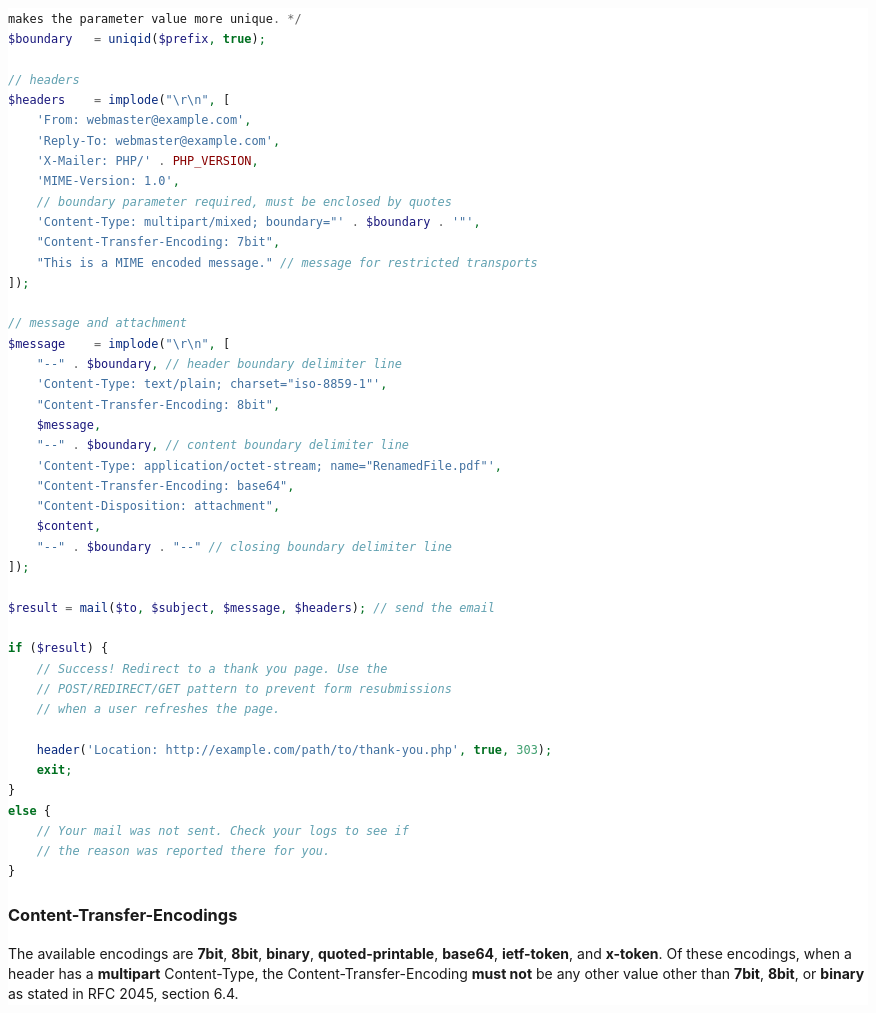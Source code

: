 ```php
makes the parameter value more unique. */
$boundary   = uniqid($prefix, true);

// headers
$headers    = implode("\r\n", [
    'From: webmaster@example.com',
    'Reply-To: webmaster@example.com',
    'X-Mailer: PHP/' . PHP_VERSION,
    'MIME-Version: 1.0',
    // boundary parameter required, must be enclosed by quotes
    'Content-Type: multipart/mixed; boundary="' . $boundary . '"',
    "Content-Transfer-Encoding: 7bit",
    "This is a MIME encoded message." // message for restricted transports
]);

// message and attachment
$message    = implode("\r\n", [ 
    "--" . $boundary, // header boundary delimiter line
    'Content-Type: text/plain; charset="iso-8859-1"',
    "Content-Transfer-Encoding: 8bit",
    $message,
    "--" . $boundary, // content boundary delimiter line
    'Content-Type: application/octet-stream; name="RenamedFile.pdf"',
    "Content-Transfer-Encoding: base64",
    "Content-Disposition: attachment",
    $content,
    "--" . $boundary . "--" // closing boundary delimiter line
]);

$result = mail($to, $subject, $message, $headers); // send the email

if ($result) {
    // Success! Redirect to a thank you page. Use the
    // POST/REDIRECT/GET pattern to prevent form resubmissions
    // when a user refreshes the page.
  
    header('Location: http://example.com/path/to/thank-you.php', true, 303);
    exit;
}
else {
    // Your mail was not sent. Check your logs to see if
    // the reason was reported there for you.
}

```

### Content-Transfer-Encodings

The available encodings are **7bit**, **8bit**, **binary**, **quoted-printable**, **base64**, **ietf-token**, and **x-token**. Of these encodings, when a header has a **multipart** Content-Type, the Content-Transfer-Encoding **must not** be any other value other than **7bit**, **8bit**, or **binary** as stated in RFC 2045, section 6.4.
